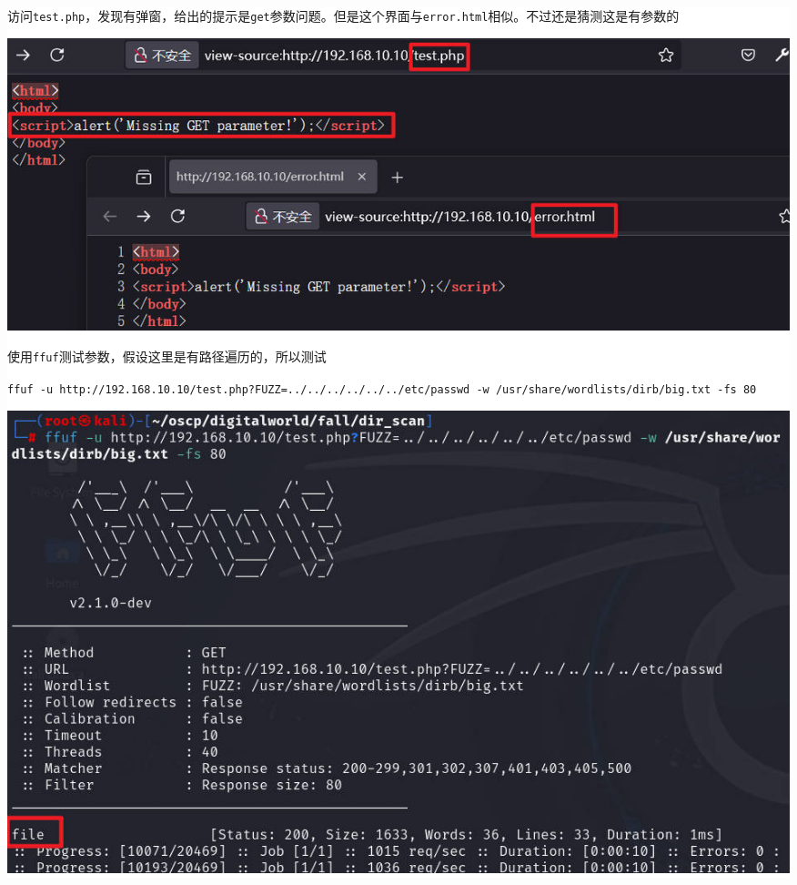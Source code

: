 访问`test.php`，发现有弹窗，给出的提示是`get`参数问题。但是这个界面与`error.html`相似。不过还是猜测这是有参数的

![](./pic-fall/21.jpg)

使用`ffuf`测试参数，假设这里是有路径遍历的，所以测试

```shell
ffuf -u http://192.168.10.10/test.php?FUZZ=../../../../../../etc/passwd -w /usr/share/wordlists/dirb/big.txt -fs 80
```

![](./pic-fall/22.jpg)
